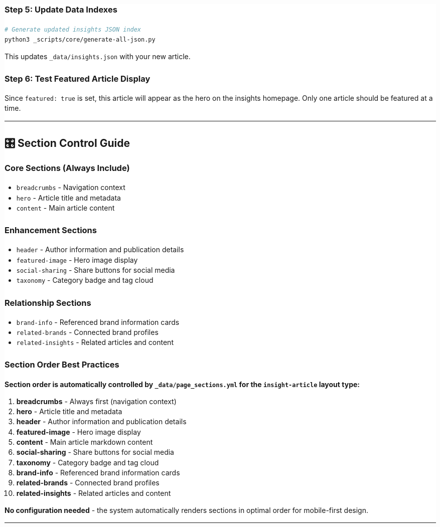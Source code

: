 ### Step 5: Update Data Indexes

```bash
# Generate updated insights JSON index
python3 _scripts/core/generate-all-json.py
```

This updates `_data/insights.json` with your new article.

### Step 6: Test Featured Article Display

Since `featured: true` is set, this article will appear as the hero on the insights homepage. Only one article should be featured at a time.

---

## 🎛️ Section Control Guide

### Core Sections (Always Include)
- `breadcrumbs` - Navigation context
- `hero` - Article title and metadata
- `content` - Main article content

### Enhancement Sections
- `header` - Author information and publication details
- `featured-image` - Hero image display
- `social-sharing` - Share buttons for social media
- `taxonomy` - Category badge and tag cloud

### Relationship Sections
- `brand-info` - Referenced brand information cards
- `related-brands` - Connected brand profiles
- `related-insights` - Related articles and content

### Section Order Best Practices
**Section order is automatically controlled by `_data/page_sections.yml` for the `insight-article` layout type:**

1. **breadcrumbs** - Always first (navigation context)
2. **hero** - Article title and metadata
3. **header** - Author information and publication details
4. **featured-image** - Hero image display
5. **content** - Main article markdown content
6. **social-sharing** - Share buttons for social media
7. **taxonomy** - Category badge and tag cloud
8. **brand-info** - Referenced brand information cards
9. **related-brands** - Connected brand profiles
10. **related-insights** - Related articles and content

**No configuration needed** - the system automatically renders sections in optimal order for mobile-first design.

---